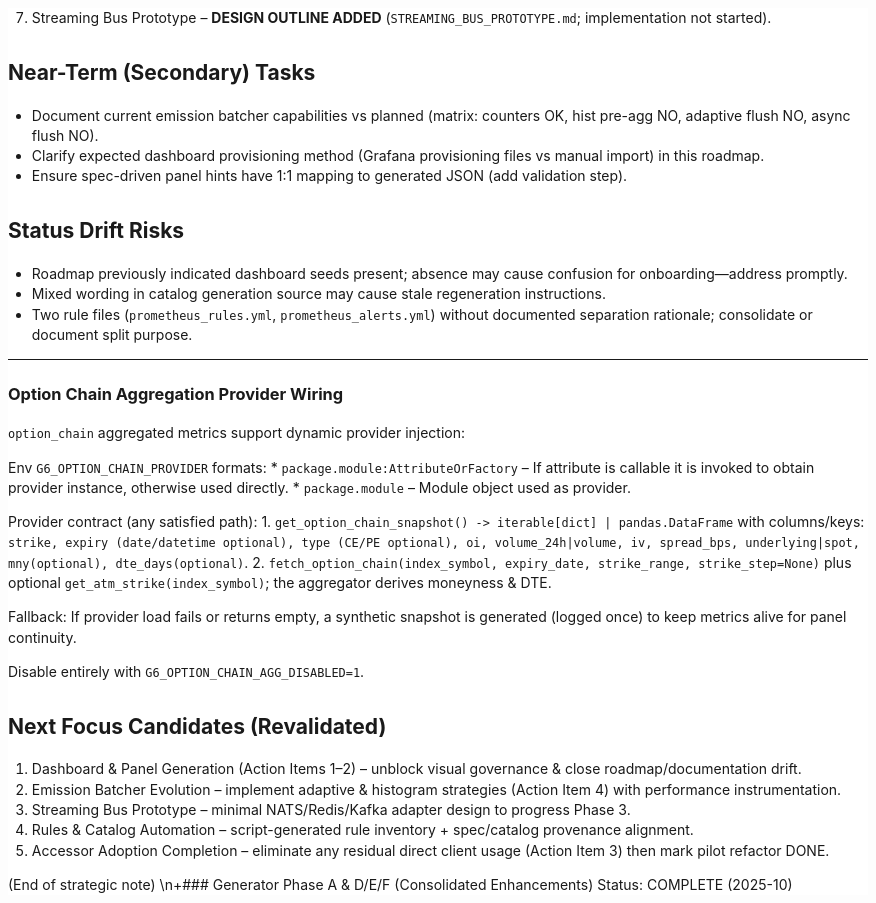 7. Streaming Bus Prototype – **DESIGN OUTLINE ADDED** (`STREAMING_BUS_PROTOTYPE.md`; implementation not started).

## Near-Term (Secondary) Tasks
- Document current emission batcher capabilities vs planned (matrix: counters OK, hist pre-agg NO, adaptive flush NO, async flush NO).
- Clarify expected dashboard provisioning method (Grafana provisioning files vs manual import) in this roadmap.
- Ensure spec-driven panel hints have 1:1 mapping to generated JSON (add validation step).

## Status Drift Risks
- Roadmap previously indicated dashboard seeds present; absence may cause confusion for onboarding—address promptly.
- Mixed wording in catalog generation source may cause stale regeneration instructions.
- Two rule files (`prometheus_rules.yml`, `prometheus_alerts.yml`) without documented separation rationale; consolidate or document split purpose.

---

### Option Chain Aggregation Provider Wiring

`option_chain` aggregated metrics support dynamic provider injection:

Env `G6_OPTION_CHAIN_PROVIDER` formats:
	* `package.module:AttributeOrFactory` – If attribute is callable it is invoked to obtain provider instance, otherwise used directly.
	* `package.module` – Module object used as provider.

Provider contract (any satisfied path):
	1. `get_option_chain_snapshot() -> iterable[dict] | pandas.DataFrame` with columns/keys:
		 `strike, expiry (date/datetime optional), type (CE/PE optional), oi, volume_24h|volume, iv, spread_bps, underlying|spot, mny(optional), dte_days(optional)`.
	2. `fetch_option_chain(index_symbol, expiry_date, strike_range, strike_step=None)` plus optional `get_atm_strike(index_symbol)`; the aggregator derives moneyness & DTE.

Fallback: If provider load fails or returns empty, a synthetic snapshot is generated (logged once) to keep metrics alive for panel continuity.

Disable entirely with `G6_OPTION_CHAIN_AGG_DISABLED=1`.

## Next Focus Candidates (Revalidated)
1. Dashboard & Panel Generation (Action Items 1–2) – unblock visual governance & close roadmap/documentation drift.
2. Emission Batcher Evolution – implement adaptive & histogram strategies (Action Item 4) with performance instrumentation.
3. Streaming Bus Prototype – minimal NATS/Redis/Kafka adapter design to progress Phase 3.
4. Rules & Catalog Automation – script-generated rule inventory + spec/catalog provenance alignment.
5. Accessor Adoption Completion – eliminate any residual direct client usage (Action Item 3) then mark pilot refactor DONE.

(End of strategic note)
\n+### Generator Phase A & D/E/F (Consolidated Enhancements)
Status: COMPLETE (2025-10)

